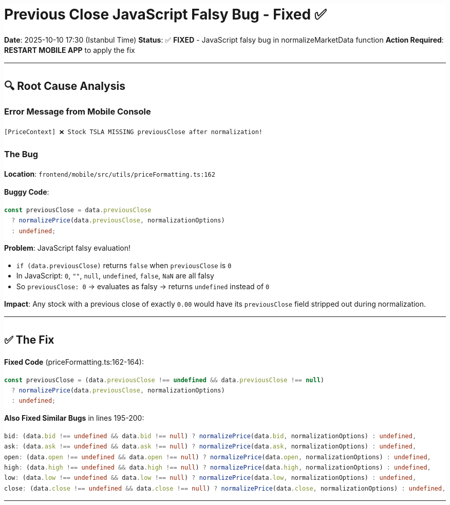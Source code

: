 # Previous Close JavaScript Falsy Bug - Fixed ✅

**Date**: 2025-10-10 17:30 (Istanbul Time)
**Status**: ✅ **FIXED** - JavaScript falsy bug in normalizeMarketData function
**Action Required**: **RESTART MOBILE APP** to apply the fix

---

## 🔍 Root Cause Analysis

### Error Message from Mobile Console
```
[PriceContext] ❌ Stock TSLA MISSING previousClose after normalization!
```

### The Bug
**Location**: `frontend/mobile/src/utils/priceFormatting.ts:162`

**Buggy Code**:
```typescript
const previousClose = data.previousClose
  ? normalizePrice(data.previousClose, normalizationOptions)
  : undefined;
```

**Problem**: JavaScript falsy evaluation!
- `if (data.previousClose)` returns `false` when `previousClose` is `0`
- In JavaScript: `0`, `""`, `null`, `undefined`, `false`, `NaN` are all falsy
- So `previousClose: 0` → evaluates as falsy → returns `undefined` instead of `0`

**Impact**: Any stock with a previous close of exactly `0.00` would have its `previousClose` field stripped out during normalization.

---

## ✅ The Fix

**Fixed Code** (priceFormatting.ts:162-164):
```typescript
const previousClose = (data.previousClose !== undefined && data.previousClose !== null)
  ? normalizePrice(data.previousClose, normalizationOptions)
  : undefined;
```

**Also Fixed Similar Bugs** in lines 195-200:
```typescript
bid: (data.bid !== undefined && data.bid !== null) ? normalizePrice(data.bid, normalizationOptions) : undefined,
ask: (data.ask !== undefined && data.ask !== null) ? normalizePrice(data.ask, normalizationOptions) : undefined,
open: (data.open !== undefined && data.open !== null) ? normalizePrice(data.open, normalizationOptions) : undefined,
high: (data.high !== undefined && data.high !== null) ? normalizePrice(data.high, normalizationOptions) : undefined,
low: (data.low !== undefined && data.low !== null) ? normalizePrice(data.low, normalizationOptions) : undefined,
close: (data.close !== undefined && data.close !== null) ? normalizePrice(data.close, normalizationOptions) : undefined,
```

---
